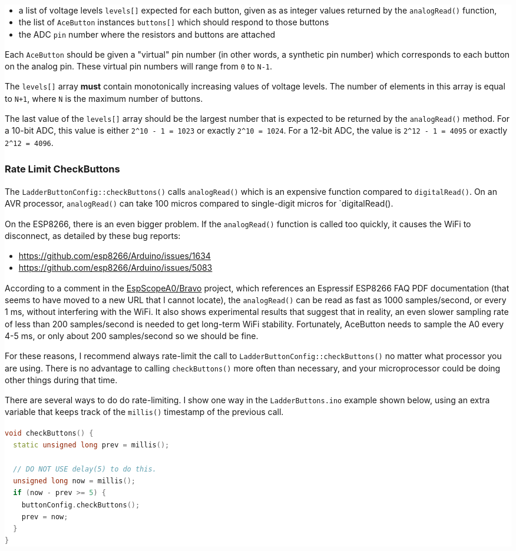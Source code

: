 * a list of voltage levels `levels[]` expected for each button, given as
  as integer values returned by the `analogRead()` function,
* the list of `AceButton` instances `buttons[]` which should respond to those
  buttons
* the ADC `pin` number where the resistors and buttons are attached

Each `AceButton` should be given a "virtual" pin number (in other words, a
synthetic pin number) which corresponds to each button on the analog pin.
These virtual pin numbers will range from `0` to `N-1`.

The `levels[]` array **must** contain monotonically increasing values of
voltage levels. The number of elements in this array is equal to `N+1`, where
`N` is the maximum number of buttons.

The last value of the `levels[]` array should be the largest number that is
expected to be returned by the `analogRead()` method. For a 10-bit ADC, this
value is either `2^10 - 1 = 1023` or exactly `2^10 = 1024`. For a 12-bit ADC,
the value is `2^12 - 1 = 4095` or exactly `2^12 = 4096`.

<a name="RateLimitCheckButtons"></a>
### Rate Limit CheckButtons

The `LadderButtonConfig::checkButtons()` calls `analogRead()` which is an
expensive function compared to `digitalRead()`. On an AVR processor,
`analogRead()` can take 100 micros compared to single-digit micros for
`digitalRead().

On the ESP8266, there is an even bigger problem. If the `analogRead()` function
is called too quickly, it causes the WiFi to disconnect, as detailed by these
bug reports:

* https://github.com/esp8266/Arduino/issues/1634
* https://github.com/esp8266/Arduino/issues/5083

According to a comment in the
[EspScopeA0/Bravo](https://github.com/krzychb/EspScopeA0/tree/master/Bravo)
project, which references an Espressif ESP8266 FAQ PDF documentation (that seems
to have moved to a new URL that I cannot locate), the `analogRead()` can be read
as fast as 1000 samples/second, or every 1 ms, without interfering with the
WiFi. It also shows experimental results that suggest that in reality, an even
slower sampling rate of less than 200 samples/second is needed to get long-term
WiFi stability. Fortunately, AceButton needs to sample the A0 every 4-5 ms, or
only about 200 samples/second so we should be fine.

For these reasons, I recommend always rate-limit the call to
`LadderButtonConfig::checkButtons()` no matter what processor you are using.
There is no advantage to calling `checkButtons()` more often than necessary, and
your microprocessor could be doing other things during that time.

There are several ways to do do rate-limiting. I show one way in the
`LadderButtons.ino` example shown below, using an extra variable that keeps
track of the `millis()` timestamp of the previous call.

```C++
void checkButtons() {
  static unsigned long prev = millis();

  // DO NOT USE delay(5) to do this.
  unsigned long now = millis();
  if (now - prev >= 5) {
    buttonConfig.checkButtons();
    prev = now;
  }
}
```
